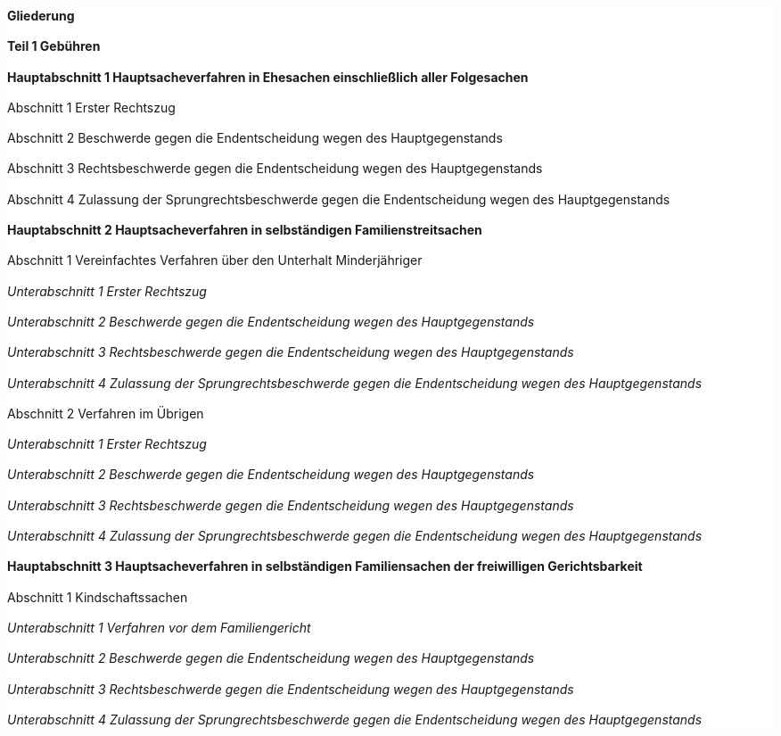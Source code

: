 **Gliederung**

**Teil 1 Gebühren**

**Hauptabschnitt 1 Hauptsacheverfahren in Ehesachen einschließlich aller Folgesachen**

  
Abschnitt 1 Erster Rechtszug

  
Abschnitt 2 Beschwerde gegen die Endentscheidung wegen des Hauptgegenstands

  
Abschnitt 3 Rechtsbeschwerde gegen die Endentscheidung wegen des Hauptgegenstands

  
Abschnitt 4 Zulassung der Sprungrechtsbeschwerde gegen die Endentscheidung wegen des Hauptgegenstands

**Hauptabschnitt 2 Hauptsacheverfahren in selbständigen Familienstreitsachen**

  
Abschnitt 1 Vereinfachtes Verfahren über den Unterhalt Minderjähriger

  
*Unterabschnitt 1 Erster Rechtszug*

  
*Unterabschnitt 2 Beschwerde gegen die Endentscheidung wegen des Hauptgegenstands*

  
*Unterabschnitt 3 Rechtsbeschwerde gegen die Endentscheidung wegen des Hauptgegenstands*

  
*Unterabschnitt 4 Zulassung der Sprungrechtsbeschwerde gegen die Endentscheidung wegen des Hauptgegenstands*

  
Abschnitt 2 Verfahren im Übrigen

  
*Unterabschnitt 1 Erster Rechtszug*

  
*Unterabschnitt 2 Beschwerde gegen die Endentscheidung wegen des Hauptgegenstands*

  
*Unterabschnitt 3 Rechtsbeschwerde gegen die Endentscheidung wegen des Hauptgegenstands*

  
*Unterabschnitt 4 Zulassung der Sprungrechtsbeschwerde gegen die Endentscheidung wegen des Hauptgegenstands*

**Hauptabschnitt 3 Hauptsacheverfahren in selbständigen Familiensachen der freiwilligen Gerichtsbarkeit**

  
Abschnitt 1 Kindschaftssachen

  
*Unterabschnitt 1 Verfahren vor dem Familiengericht*

  
*Unterabschnitt 2 Beschwerde gegen die Endentscheidung wegen des Hauptgegenstands*

  
*Unterabschnitt 3 Rechtsbeschwerde gegen die Endentscheidung wegen des Hauptgegenstands*

  
*Unterabschnitt 4 Zulassung der Sprungrechtsbeschwerde gegen die Endentscheidung wegen des Hauptgegenstands*

